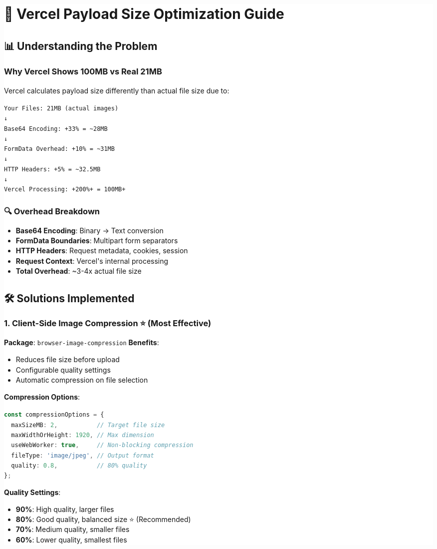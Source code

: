 # 🚀 Vercel Payload Size Optimization Guide

## 📊 Understanding the Problem

### Why Vercel Shows 100MB vs Real 21MB

Vercel calculates payload size differently than actual file size due to:

```
Your Files: 21MB (actual images)
↓
Base64 Encoding: +33% = ~28MB
↓
FormData Overhead: +10% = ~31MB  
↓
HTTP Headers: +5% = ~32.5MB
↓
Vercel Processing: +200%+ = 100MB+
```

### 🔍 Overhead Breakdown
- **Base64 Encoding**: Binary → Text conversion
- **FormData Boundaries**: Multipart form separators
- **HTTP Headers**: Request metadata, cookies, session
- **Request Context**: Vercel's internal processing
- **Total Overhead**: ~3-4x actual file size

## 🛠️ Solutions Implemented

### 1. **Client-Side Image Compression** ⭐ (Most Effective)

**Package**: `browser-image-compression`
**Benefits**: 
- Reduces file size before upload
- Configurable quality settings
- Automatic compression on file selection

**Compression Options**:
```typescript
const compressionOptions = {
  maxSizeMB: 2,           // Target file size
  maxWidthOrHeight: 1920, // Max dimension
  useWebWorker: true,     // Non-blocking compression
  fileType: 'image/jpeg', // Output format
  quality: 0.8,           // 80% quality
};
```

**Quality Settings**:
- **90%**: High quality, larger files
- **80%**: Good quality, balanced size ⭐ (Recommended)
- **70%**: Medium quality, smaller files
- **60%**: Lower quality, smallest files
